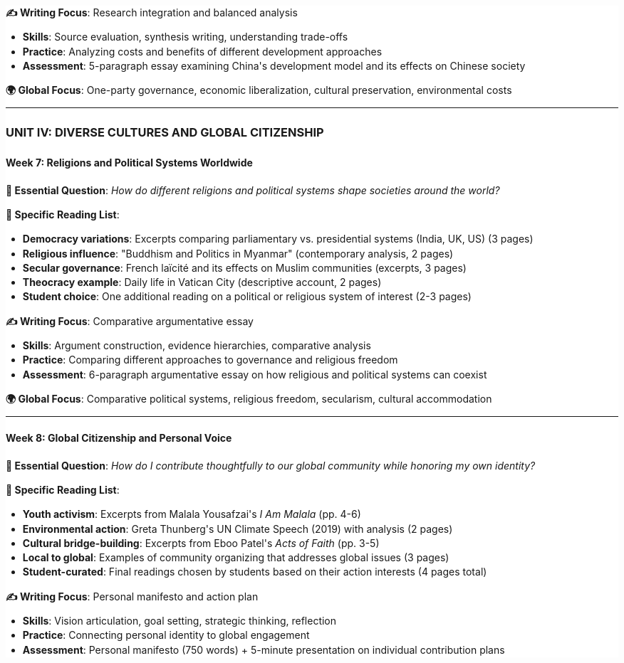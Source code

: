 **✍️ Writing Focus**: Research integration and balanced analysis
- **Skills**: Source evaluation, synthesis writing, understanding trade-offs
- **Practice**: Analyzing costs and benefits of different development approaches
- **Assessment**: 5-paragraph essay examining China's development model and its effects on Chinese society

**🌍 Global Focus**: One-party governance, economic liberalization, cultural preservation, environmental costs

---

### **UNIT IV: DIVERSE CULTURES AND GLOBAL CITIZENSHIP**

#### **Week 7: Religions and Political Systems Worldwide**
**🔗 Essential Question**: *How do different religions and political systems shape societies around the world?*

**📖 Specific Reading List**:
- **Democracy variations**: Excerpts comparing parliamentary vs. presidential systems (India, UK, US) (3 pages)
- **Religious influence**: "Buddhism and Politics in Myanmar" (contemporary analysis, 2 pages)
- **Secular governance**: French laïcité and its effects on Muslim communities (excerpts, 3 pages)
- **Theocracy example**: Daily life in Vatican City (descriptive account, 2 pages)
- **Student choice**: One additional reading on a political or religious system of interest (2-3 pages)

**✍️ Writing Focus**: Comparative argumentative essay
- **Skills**: Argument construction, evidence hierarchies, comparative analysis
- **Practice**: Comparing different approaches to governance and religious freedom
- **Assessment**: 6-paragraph argumentative essay on how religious and political systems can coexist

**🌍 Global Focus**: Comparative political systems, religious freedom, secularism, cultural accommodation

---

#### **Week 8: Global Citizenship and Personal Voice**
**🔗 Essential Question**: *How do I contribute thoughtfully to our global community while honoring my own identity?*

**📖 Specific Reading List**:
- **Youth activism**: Excerpts from Malala Yousafzai's *I Am Malala* (pp. 4-6)
- **Environmental action**: Greta Thunberg's UN Climate Speech (2019) with analysis (2 pages)
- **Cultural bridge-building**: Excerpts from Eboo Patel's *Acts of Faith* (pp. 3-5)
- **Local to global**: Examples of community organizing that addresses global issues (3 pages)
- **Student-curated**: Final readings chosen by students based on their action interests (4 pages total)

**✍️ Writing Focus**: Personal manifesto and action plan
- **Skills**: Vision articulation, goal setting, strategic thinking, reflection
- **Practice**: Connecting personal identity to global engagement
- **Assessment**: Personal manifesto (750 words) + 5-minute presentation on individual contribution plans
